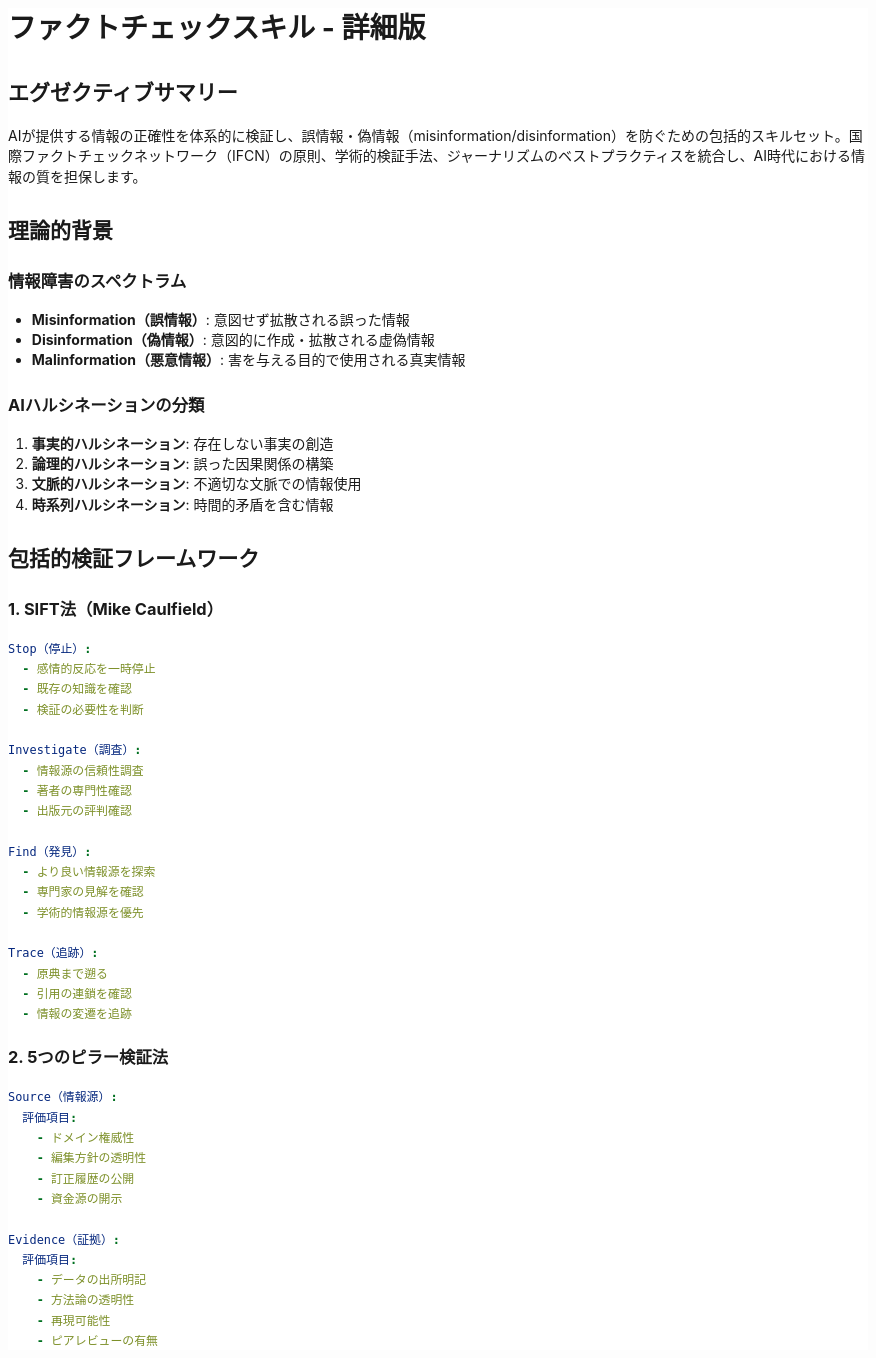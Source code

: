 # ファクトチェックスキル - 詳細版

## エグゼクティブサマリー

AIが提供する情報の正確性を体系的に検証し、誤情報・偽情報（misinformation/disinformation）を防ぐための包括的スキルセット。国際ファクトチェックネットワーク（IFCN）の原則、学術的検証手法、ジャーナリズムのベストプラクティスを統合し、AI時代における情報の質を担保します。

## 理論的背景

### 情報障害のスペクトラム
- **Misinformation（誤情報）**: 意図せず拡散される誤った情報
- **Disinformation（偽情報）**: 意図的に作成・拡散される虚偽情報
- **Malinformation（悪意情報）**: 害を与える目的で使用される真実情報

### AIハルシネーションの分類
1. **事実的ハルシネーション**: 存在しない事実の創造
2. **論理的ハルシネーション**: 誤った因果関係の構築
3. **文脈的ハルシネーション**: 不適切な文脈での情報使用
4. **時系列ハルシネーション**: 時間的矛盾を含む情報

## 包括的検証フレームワーク

### 1. SIFT法（Mike Caulfield）
```yaml
Stop（停止）:
  - 感情的反応を一時停止
  - 既存の知識を確認
  - 検証の必要性を判断

Investigate（調査）:
  - 情報源の信頼性調査
  - 著者の専門性確認
  - 出版元の評判確認

Find（発見）:
  - より良い情報源を探索
  - 専門家の見解を確認
  - 学術的情報源を優先

Trace（追跡）:
  - 原典まで遡る
  - 引用の連鎖を確認
  - 情報の変遷を追跡
```

### 2. 5つのピラー検証法
```yaml
Source（情報源）:
  評価項目:
    - ドメイン権威性
    - 編集方針の透明性
    - 訂正履歴の公開
    - 資金源の開示

Evidence（証拠）:
  評価項目:
    - データの出所明記
    - 方法論の透明性
    - 再現可能性
    - ピアレビューの有無
```